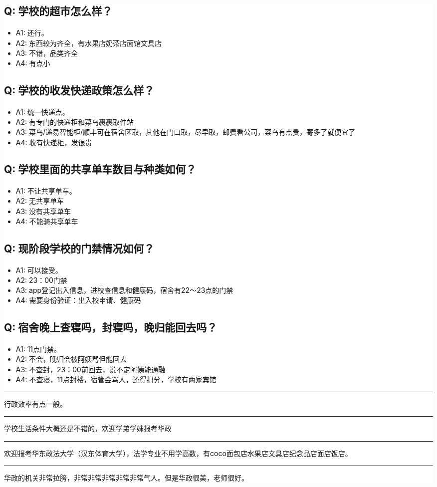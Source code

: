 ## Q: 学校的超市怎么样？
- A1: 还行。
- A2: 东西较为齐全，有水果店奶茶店面馆文具店
- A3: 不错，品类齐全
- A4: 有点小
## Q: 学校的收发快递政策怎么样？
- A1: 统一快递点。
- A2: 有专门的快递柜和菜鸟裹裹取件站
- A3: 菜鸟/递易智能柜/顺丰可在宿舍区取，其他在门口取，尽早取，邮费看公司，菜鸟有点贵，寄多了就便宜了
- A4: 收有快递柜，发很贵
## Q: 学校里面的共享单车数目与种类如何？
- A1: 不让共享单车。
- A2: 无共享单车
- A3: 没有共享单车
- A4: 不能骑共享单车
## Q: 现阶段学校的门禁情况如何？
- A1: 可以接受。
- A2: 23：00门禁
- A3: app登记出入信息，进校查信息和健康码，宿舍有22～23点的门禁
- A4: 需要身份验证：出入校申请、健康码
## Q: 宿舍晚上查寝吗，封寝吗，晚归能回去吗？
- A1: 11点门禁。
- A2: 不会，晚归会被阿姨骂但能回去
- A3: 不查封，23：00前回去，说不定阿姨能通融
- A4: 不查寝，11点封楼，宿管会骂人，还得扣分，学校有两家宾馆
***
行政效率有点一般。
***
学校生活条件大概还是不错的，欢迎学弟学妹报考华政
***
欢迎报考华东政法大学（汉东体育大学），法学专业不用学高数，有coco面包店水果店文具店纪念品店面店饭店。
***
华政的机关非常拉胯，非常非常非常非常非常气人。但是华政很美，老师很好。